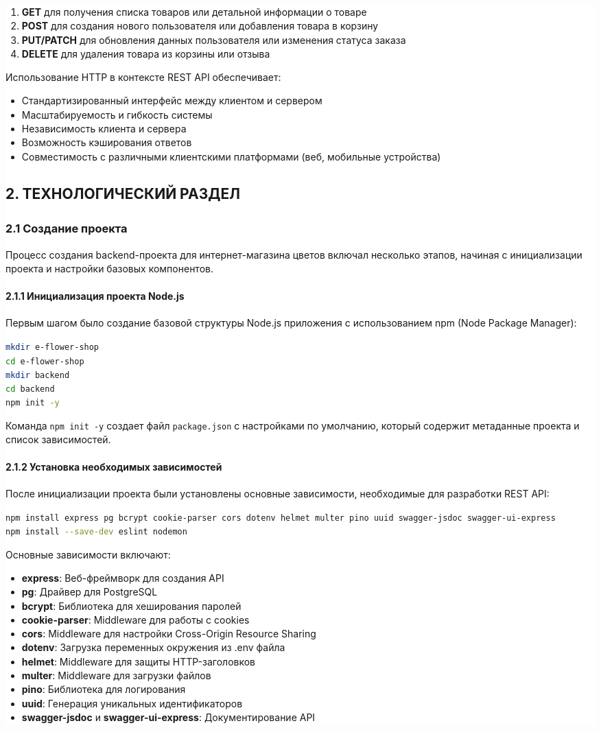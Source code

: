 1. **GET** для получения списка товаров или детальной информации о товаре
2. **POST** для создания нового пользователя или добавления товара в корзину
3. **PUT/PATCH** для обновления данных пользователя или изменения статуса заказа
4. **DELETE** для удаления товара из корзины или отзыва

Использование HTTP в контексте REST API обеспечивает:
- Стандартизированный интерфейс между клиентом и сервером
- Масштабируемость и гибкость системы
- Независимость клиента и сервера
- Возможность кэширования ответов
- Совместимость с различными клиентскими платформами (веб, мобильные устройства)

## 2. ТЕХНОЛОГИЧЕСКИЙ РАЗДЕЛ

### 2.1 Создание проекта

Процесс создания backend-проекта для интернет-магазина цветов включал несколько этапов, начиная с инициализации проекта и настройки базовых компонентов.

#### 2.1.1 Инициализация проекта Node.js

Первым шагом было создание базовой структуры Node.js приложения с использованием npm (Node Package Manager):

```bash
mkdir e-flower-shop
cd e-flower-shop
mkdir backend
cd backend
npm init -y
```

Команда `npm init -y` создает файл `package.json` с настройками по умолчанию, который содержит метаданные проекта и список зависимостей.

#### 2.1.2 Установка необходимых зависимостей

После инициализации проекта были установлены основные зависимости, необходимые для разработки REST API:

```bash
npm install express pg bcrypt cookie-parser cors dotenv helmet multer pino uuid swagger-jsdoc swagger-ui-express
npm install --save-dev eslint nodemon
```

Основные зависимости включают:
- **express**: Веб-фреймворк для создания API
- **pg**: Драйвер для PostgreSQL
- **bcrypt**: Библиотека для хеширования паролей
- **cookie-parser**: Middleware для работы с cookies
- **cors**: Middleware для настройки Cross-Origin Resource Sharing
- **dotenv**: Загрузка переменных окружения из .env файла
- **helmet**: Middleware для защиты HTTP-заголовков
- **multer**: Middleware для загрузки файлов
- **pino**: Библиотека для логирования
- **uuid**: Генерация уникальных идентификаторов
- **swagger-jsdoc** и **swagger-ui-express**: Документирование API
